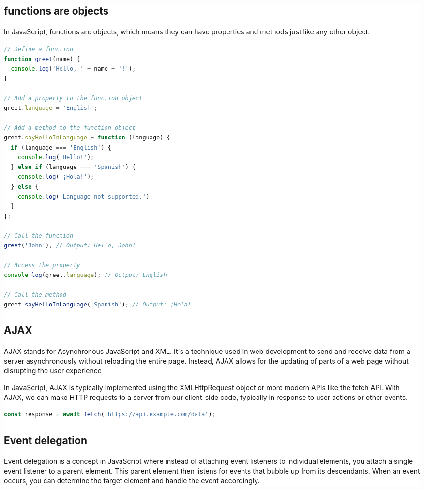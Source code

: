 ## functions are objects

In JavaScript, functions are objects, which means they can have properties and methods just like any other object.

```javascript
// Define a function
function greet(name) {
  console.log('Hello, ' + name + '!');
}

// Add a property to the function object
greet.language = 'English';

// Add a method to the function object
greet.sayHelloInLanguage = function (language) {
  if (language === 'English') {
    console.log('Hello!');
  } else if (language === 'Spanish') {
    console.log('¡Hola!');
  } else {
    console.log('Language not supported.');
  }
};

// Call the function
greet('John'); // Output: Hello, John!

// Access the property
console.log(greet.language); // Output: English

// Call the method
greet.sayHelloInLanguage('Spanish'); // Output: ¡Hola!
```

## AJAX

AJAX stands for Asynchronous JavaScript and XML. It's a technique used in web development to send and receive data from a server asynchronously without reloading the entire page. Instead, AJAX allows for the updating of parts of a web page without disrupting the user experience

In JavaScript, AJAX is typically implemented using the XMLHttpRequest object or more modern APIs like the fetch API. With AJAX, we can make HTTP requests to a server from our client-side code, typically in response to user actions or other events.

```javascript
const response = await fetch('https://api.example.com/data');
```

## Event delegation

Event delegation is a concept in JavaScript where instead of attaching event listeners to individual elements, you attach a single event listener to a parent element. This parent element then listens for events that bubble up from its descendants. When an event occurs, you can determine the target element and handle the event accordingly.
